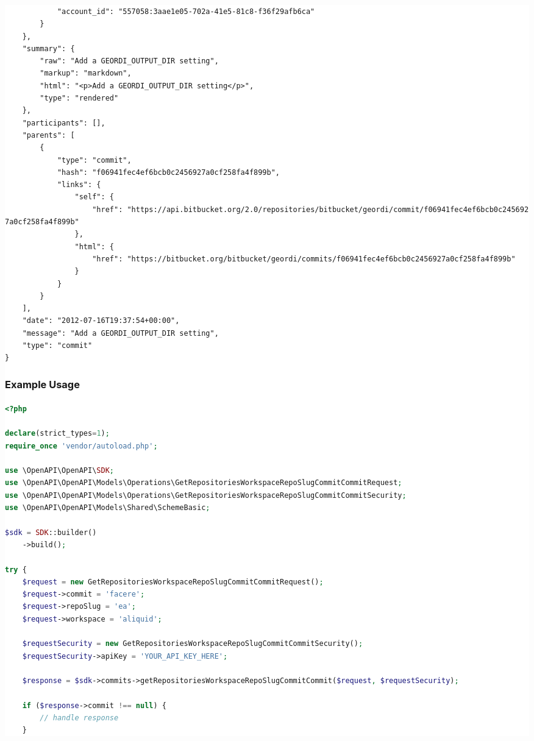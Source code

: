 ```
            "account_id": "557058:3aae1e05-702a-41e5-81c8-f36f29afb6ca"
        }
    },
    "summary": {
        "raw": "Add a GEORDI_OUTPUT_DIR setting",
        "markup": "markdown",
        "html": "<p>Add a GEORDI_OUTPUT_DIR setting</p>",
        "type": "rendered"
    },
    "participants": [],
    "parents": [
        {
            "type": "commit",
            "hash": "f06941fec4ef6bcb0c2456927a0cf258fa4f899b",
            "links": {
                "self": {
                    "href": "https://api.bitbucket.org/2.0/repositories/bitbucket/geordi/commit/f06941fec4ef6bcb0c2456927a0cf258fa4f899b"
                },
                "html": {
                    "href": "https://bitbucket.org/bitbucket/geordi/commits/f06941fec4ef6bcb0c2456927a0cf258fa4f899b"
                }
            }
        }
    ],
    "date": "2012-07-16T19:37:54+00:00",
    "message": "Add a GEORDI_OUTPUT_DIR setting",
    "type": "commit"
}
```

### Example Usage

```php
<?php

declare(strict_types=1);
require_once 'vendor/autoload.php';

use \OpenAPI\OpenAPI\SDK;
use \OpenAPI\OpenAPI\Models\Operations\GetRepositoriesWorkspaceRepoSlugCommitCommitRequest;
use \OpenAPI\OpenAPI\Models\Operations\GetRepositoriesWorkspaceRepoSlugCommitCommitSecurity;
use \OpenAPI\OpenAPI\Models\Shared\SchemeBasic;

$sdk = SDK::builder()
    ->build();

try {
    $request = new GetRepositoriesWorkspaceRepoSlugCommitCommitRequest();
    $request->commit = 'facere';
    $request->repoSlug = 'ea';
    $request->workspace = 'aliquid';

    $requestSecurity = new GetRepositoriesWorkspaceRepoSlugCommitCommitSecurity();
    $requestSecurity->apiKey = 'YOUR_API_KEY_HERE';

    $response = $sdk->commits->getRepositoriesWorkspaceRepoSlugCommitCommit($request, $requestSecurity);

    if ($response->commit !== null) {
        // handle response
    }
```